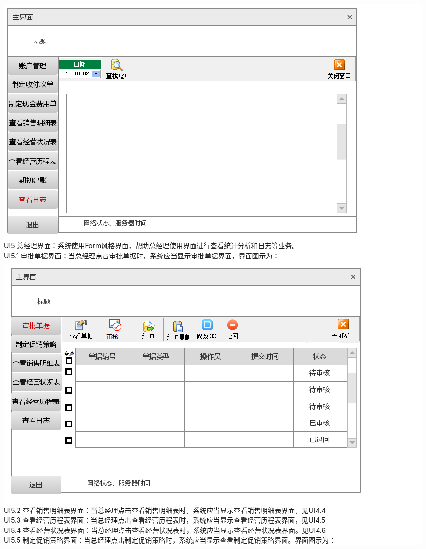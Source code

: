 ![](doc/img/UI/查看日志.png)  
UI5 总经理界面：系统使用Form风格界面，帮助总经理使用界面进行查看统计分析和日志等业务。  
UI5.1 审批单据界面：当总经理点击审批单据时，系统应当显示审批单据界面，界面图示为：  
![](doc/img/UI/审批单据.png)  
UI5.2 查看销售明细表界面：当总经理点击查看销售明细表时，系统应当显示查看销售明细表界面，见UI4.4  
UI5.3 查看经营历程表界面：当总经理点击查看经营历程表时，系统应当显示查看经营历程表界面，见UI4.5    
UI5.4 查看经营状况表界面：当总经理点击查看经营状况表时，系统应当显示查看经营状况表界面。见UI4.6  
UI5.5 制定促销策略界面：当总经理点击制定促销策略时，系统应当显示查看制定促销策略界面。界面图示为：  